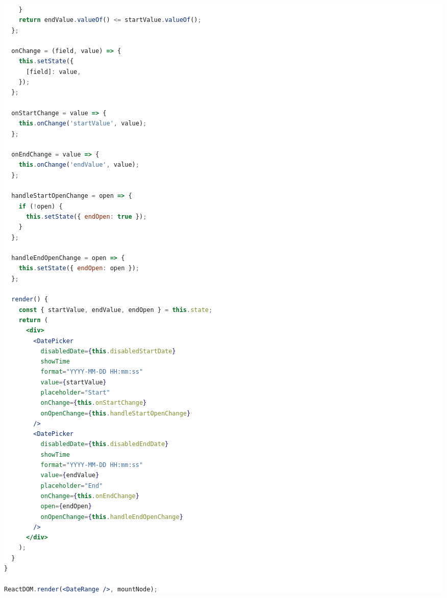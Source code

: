 ```jsx live
    }
    return endValue.valueOf() <= startValue.valueOf();
  };

  onChange = (field, value) => {
    this.setState({
      [field]: value,
    });
  };

  onStartChange = value => {
    this.onChange('startValue', value);
  };

  onEndChange = value => {
    this.onChange('endValue', value);
  };

  handleStartOpenChange = open => {
    if (!open) {
      this.setState({ endOpen: true });
    }
  };

  handleEndOpenChange = open => {
    this.setState({ endOpen: open });
  };

  render() {
    const { startValue, endValue, endOpen } = this.state;
    return (
      <div>
        <DatePicker
          disabledDate={this.disabledStartDate}
          showTime
          format="YYYY-MM-DD HH:mm:ss"
          value={startValue}
          placeholder="Start"
          onChange={this.onStartChange}
          onOpenChange={this.handleStartOpenChange}
        />
        <DatePicker
          disabledDate={this.disabledEndDate}
          showTime
          format="YYYY-MM-DD HH:mm:ss"
          value={endValue}
          placeholder="End"
          onChange={this.onEndChange}
          open={endOpen}
          onOpenChange={this.handleEndOpenChange}
        />
      </div>
    );
  }
}

ReactDOM.render(<DateRange />, mountNode);
```

